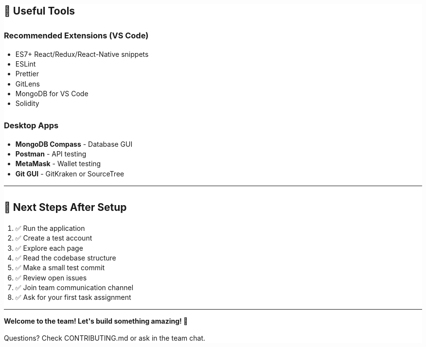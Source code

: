 
## 📱 Useful Tools

### Recommended Extensions (VS Code)
- ES7+ React/Redux/React-Native snippets
- ESLint
- Prettier
- GitLens
- MongoDB for VS Code
- Solidity

### Desktop Apps
- **MongoDB Compass** - Database GUI
- **Postman** - API testing
- **MetaMask** - Wallet testing
- **Git GUI** - GitKraken or SourceTree

---

## 🚀 Next Steps After Setup

1. ✅ Run the application
2. ✅ Create a test account
3. ✅ Explore each page
4. ✅ Read the codebase structure
5. ✅ Make a small test commit
6. ✅ Review open issues
7. ✅ Join team communication channel
8. ✅ Ask for your first task assignment

---

**Welcome to the team! Let's build something amazing! 🎉**

Questions? Check CONTRIBUTING.md or ask in the team chat.
